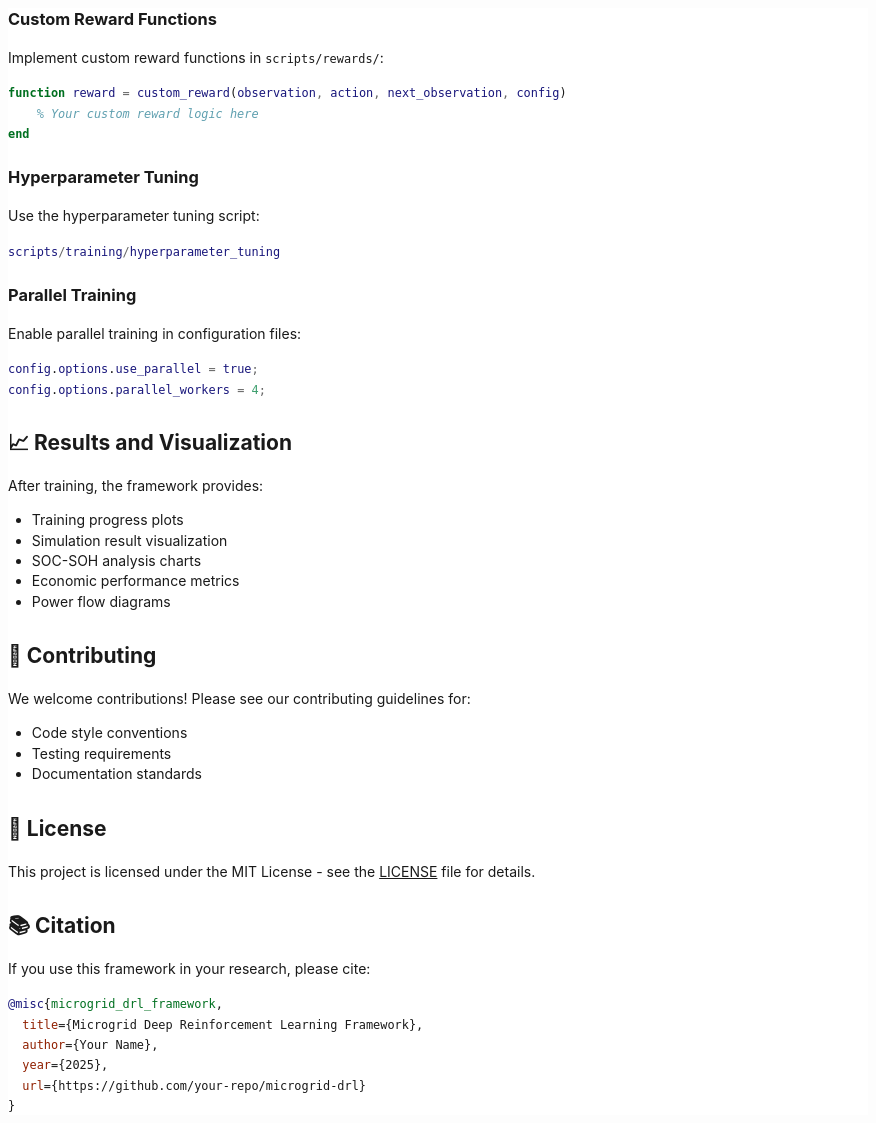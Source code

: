 ### Custom Reward Functions

Implement custom reward functions in `scripts/rewards/`:
```matlab
function reward = custom_reward(observation, action, next_observation, config)
    % Your custom reward logic here
end
```

### Hyperparameter Tuning

Use the hyperparameter tuning script:
```matlab
scripts/training/hyperparameter_tuning
```

### Parallel Training

Enable parallel training in configuration files:
```matlab
config.options.use_parallel = true;
config.options.parallel_workers = 4;
```

## 📈 Results and Visualization

After training, the framework provides:
- Training progress plots
- Simulation result visualization
- SOC-SOH analysis charts
- Economic performance metrics
- Power flow diagrams

## 🤝 Contributing

We welcome contributions! Please see our contributing guidelines for:
- Code style conventions
- Testing requirements
- Documentation standards

## 📄 License

This project is licensed under the MIT License - see the [LICENSE](LICENSE) file for details.

## 📚 Citation

If you use this framework in your research, please cite:
```bibtex
@misc{microgrid_drl_framework,
  title={Microgrid Deep Reinforcement Learning Framework},
  author={Your Name},
  year={2025},
  url={https://github.com/your-repo/microgrid-drl}
}
```
